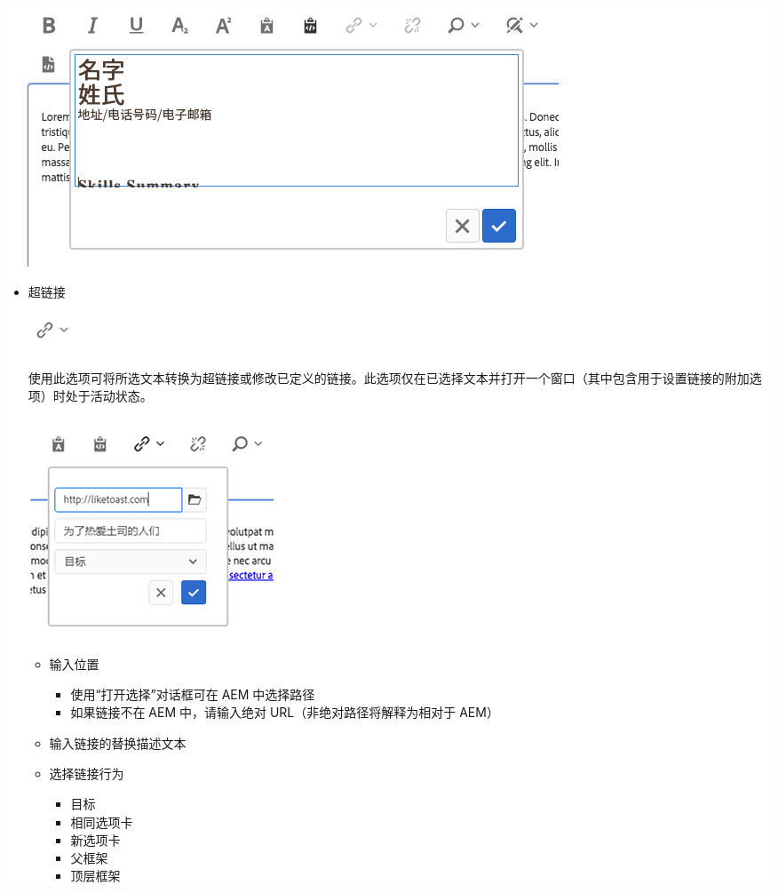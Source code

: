   ![](/help/assets/chlimage_1-61.png)

* 超链接

  ![](/help/assets/chlimage_1-62.png)

  使用此选项可将所选文本转换为超链接或修改已定义的链接。此选项仅在已选择文本并打开一个窗口（其中包含用于设置链接的附加选项）时处于活动状态。

  ![](/help/assets/chlimage_1-63.png)

   * 输入位置

      * 使用“打开选择”对话框可在 AEM 中选择路径
      * 如果链接不在 AEM 中，请输入绝对 URL（非绝对路径将解释为相对于 AEM）

   * 输入链接的替换描述文本
   * 选择链接行为

      * 目标
      * 相同选项卡
      * 新选项卡
      * 父框架
      * 顶层框架
